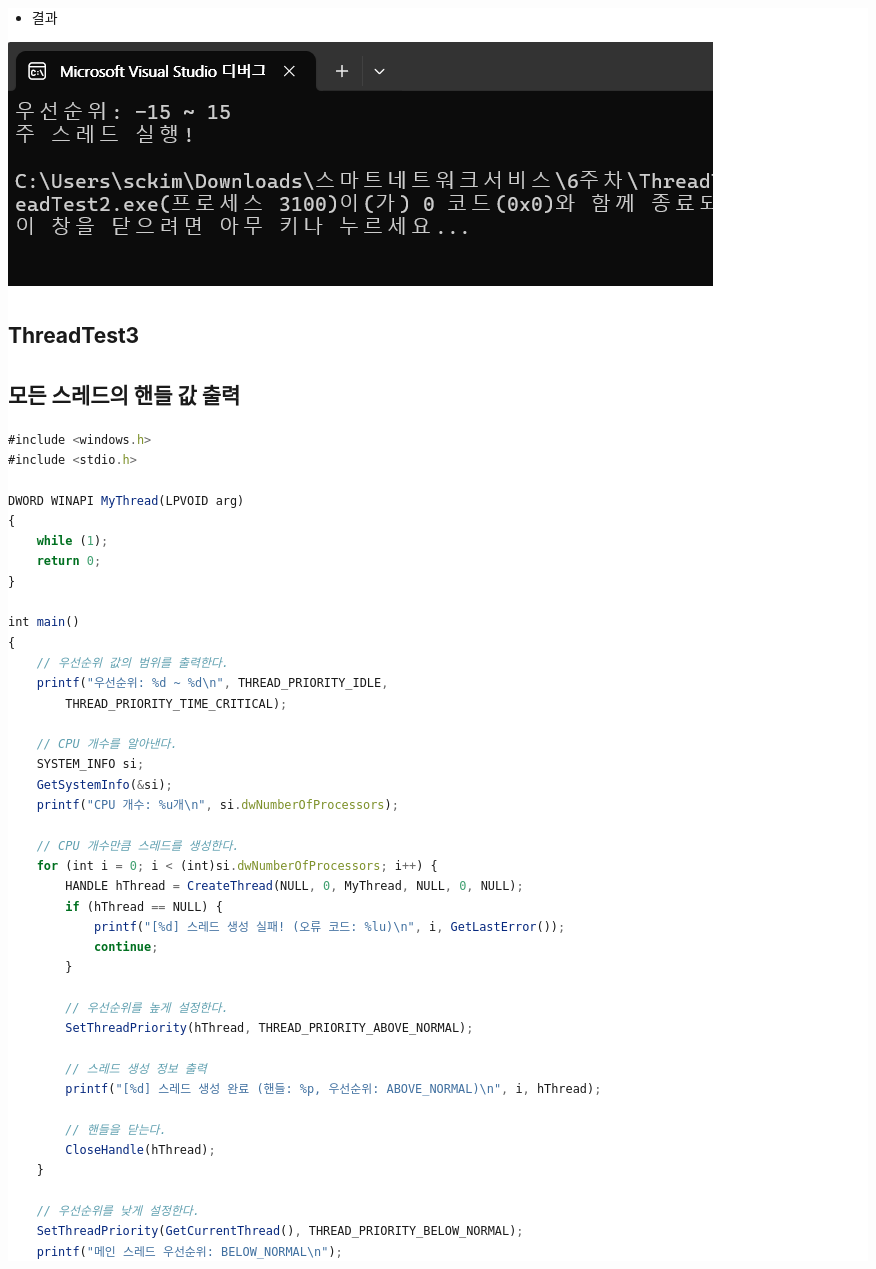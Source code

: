 - 결과

![image.png](thread4.png)

## **ThreadTest3** 
## **모든 스레드의 핸들 값 출력**

```jsx
#include <windows.h>
#include <stdio.h>

DWORD WINAPI MyThread(LPVOID arg)
{
    while (1);
    return 0;
}

int main()
{
    // 우선순위 값의 범위를 출력한다.
    printf("우선순위: %d ~ %d\n", THREAD_PRIORITY_IDLE,
        THREAD_PRIORITY_TIME_CRITICAL);

    // CPU 개수를 알아낸다.
    SYSTEM_INFO si;
    GetSystemInfo(&si);
    printf("CPU 개수: %u개\n", si.dwNumberOfProcessors);

    // CPU 개수만큼 스레드를 생성한다.
    for (int i = 0; i < (int)si.dwNumberOfProcessors; i++) {
        HANDLE hThread = CreateThread(NULL, 0, MyThread, NULL, 0, NULL);
        if (hThread == NULL) {
            printf("[%d] 스레드 생성 실패! (오류 코드: %lu)\n", i, GetLastError());
            continue;
        }

        // 우선순위를 높게 설정한다.
        SetThreadPriority(hThread, THREAD_PRIORITY_ABOVE_NORMAL);

        // 스레드 생성 정보 출력
        printf("[%d] 스레드 생성 완료 (핸들: %p, 우선순위: ABOVE_NORMAL)\n", i, hThread);

        // 핸들을 닫는다.
        CloseHandle(hThread);
    }

    // 우선순위를 낮게 설정한다.
    SetThreadPriority(GetCurrentThread(), THREAD_PRIORITY_BELOW_NORMAL);
    printf("메인 스레드 우선순위: BELOW_NORMAL\n");

```